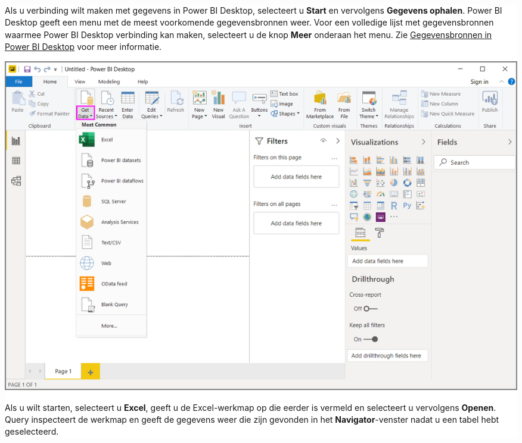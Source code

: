 Als u verbinding wilt maken met gegevens in Power BI Desktop, selecteert u **Start** en vervolgens **Gegevens ophalen**. Power BI Desktop geeft een menu met de meest voorkomende gegevensbronnen weer. Voor een volledige lijst met gegevensbronnen waarmee Power BI Desktop verbinding kan maken, selecteert u de knop **Meer** onderaan het menu. Zie [Gegevensbronnen in Power BI Desktop](../connect-data/desktop-data-sources.md) voor meer informatie.

![Menu Meest voorkomende gegevensbronnen, knop Gegevens ophalen, Power BI Desktop](media/desktop-common-query-tasks/commonquerytasks_getdata.png)

Als u wilt starten, selecteert u **Excel**, geeft u de Excel-werkmap op die eerder is vermeld en selecteert u vervolgens **Openen**. Query inspecteert de werkmap en geeft de gegevens weer die zijn gevonden in het **Navigator**-venster nadat u een tabel hebt geselecteerd.

